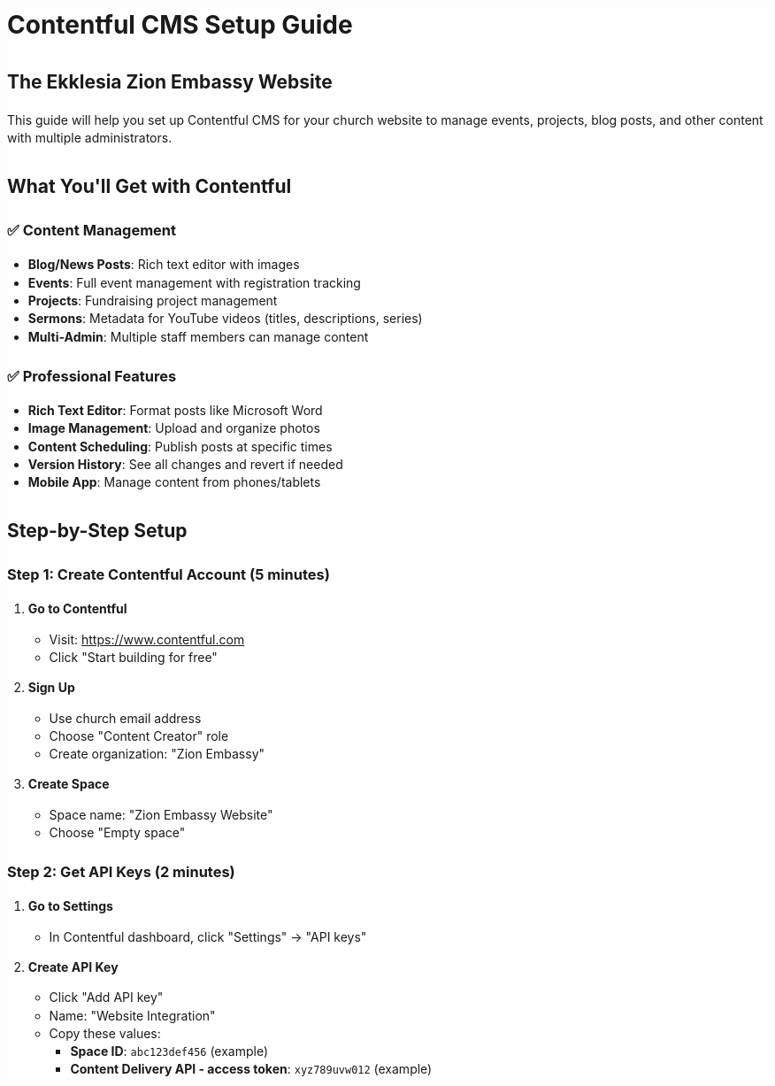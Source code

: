 # Contentful CMS Setup Guide
## The Ekklesia Zion Embassy Website

This guide will help you set up Contentful CMS for your church website to manage events, projects, blog posts, and other content with multiple administrators.

## What You'll Get with Contentful

### ✅ **Content Management**
- **Blog/News Posts**: Rich text editor with images
- **Events**: Full event management with registration tracking
- **Projects**: Fundraising project management
- **Sermons**: Metadata for YouTube videos (titles, descriptions, series)
- **Multi-Admin**: Multiple staff members can manage content

### ✅ **Professional Features**
- **Rich Text Editor**: Format posts like Microsoft Word
- **Image Management**: Upload and organize photos
- **Content Scheduling**: Publish posts at specific times
- **Version History**: See all changes and revert if needed
- **Mobile App**: Manage content from phones/tablets

## Step-by-Step Setup

### Step 1: Create Contentful Account (5 minutes)

1. **Go to Contentful**
   - Visit: https://www.contentful.com
   - Click "Start building for free"

2. **Sign Up**
   - Use church email address
   - Choose "Content Creator" role
   - Create organization: "Zion Embassy"

3. **Create Space**
   - Space name: "Zion Embassy Website"
   - Choose "Empty space"

### Step 2: Get API Keys (2 minutes)

1. **Go to Settings**
   - In Contentful dashboard, click "Settings" → "API keys"

2. **Create API Key**
   - Click "Add API key"
   - Name: "Website Integration"
   - Copy these values:
     - **Space ID**: `abc123def456` (example)
     - **Content Delivery API - access token**: `xyz789uvw012` (example)
